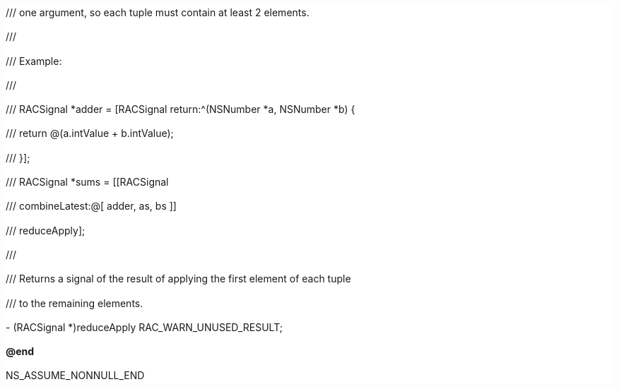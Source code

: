 /// one argument, so each tuple must contain at least 2 elements.

///

/// Example:

///

///  RACSignal *adder = [RACSignal return:^(NSNumber *a, NSNumber *b) {

///    return @(a.intValue + b.intValue);

///  }];

///  RACSignal *sums = [[RACSignal

///    combineLatest:@[ adder, as, bs ]]

///    reduceApply];

///

/// Returns a signal of the result of applying the first element of each tuple

/// to the remaining elements.

\- (RACSignal *)reduceApply RAC_WARN_UNUSED_RESULT;



**@end**



NS_ASSUME_NONNULL_END